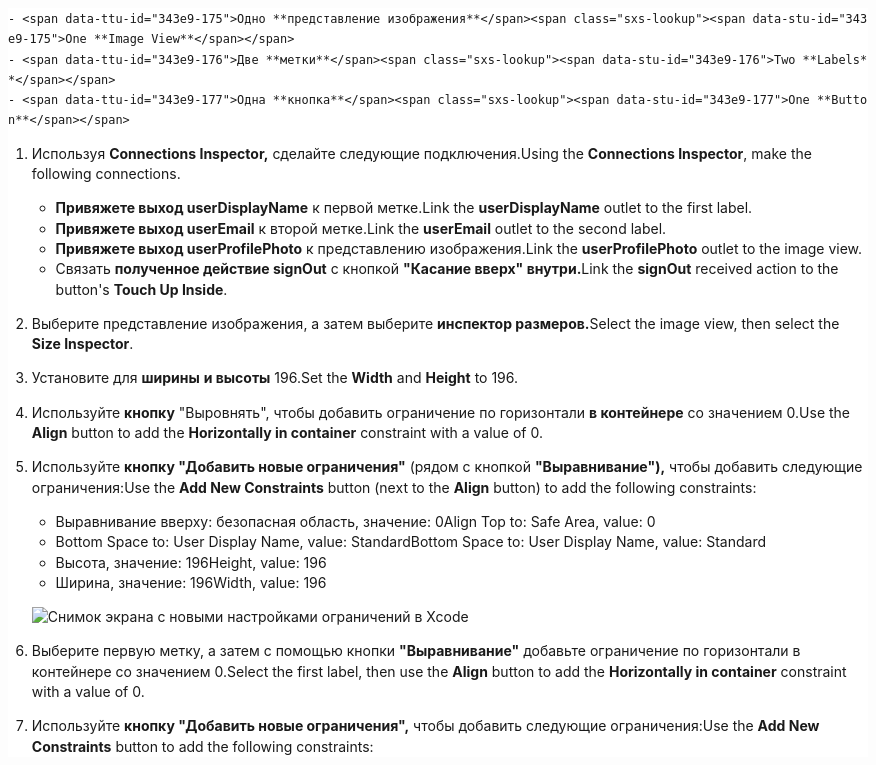     - <span data-ttu-id="343e9-175">Одно **представление изображения**</span><span class="sxs-lookup"><span data-stu-id="343e9-175">One **Image View**</span></span>
    - <span data-ttu-id="343e9-176">Две **метки**</span><span class="sxs-lookup"><span data-stu-id="343e9-176">Two **Labels**</span></span>
    - <span data-ttu-id="343e9-177">Одна **кнопка**</span><span class="sxs-lookup"><span data-stu-id="343e9-177">One **Button**</span></span>

1. <span data-ttu-id="343e9-178">Используя **Connections Inspector,** сделайте следующие подключения.</span><span class="sxs-lookup"><span data-stu-id="343e9-178">Using the **Connections Inspector**, make the following connections.</span></span>

    - <span data-ttu-id="343e9-179">**Привяжете выход userDisplayName** к первой метке.</span><span class="sxs-lookup"><span data-stu-id="343e9-179">Link the **userDisplayName** outlet to the first label.</span></span>
    - <span data-ttu-id="343e9-180">**Привяжете выход userEmail** к второй метке.</span><span class="sxs-lookup"><span data-stu-id="343e9-180">Link the **userEmail** outlet to the second label.</span></span>
    - <span data-ttu-id="343e9-181">**Привяжете выход userProfilePhoto** к представлению изображения.</span><span class="sxs-lookup"><span data-stu-id="343e9-181">Link the **userProfilePhoto** outlet to the image view.</span></span>
    - <span data-ttu-id="343e9-182">Связать **полученное действие signOut** с кнопкой **"Касание вверх" внутри.**</span><span class="sxs-lookup"><span data-stu-id="343e9-182">Link the **signOut** received action to the button's **Touch Up Inside**.</span></span>

1. <span data-ttu-id="343e9-183">Выберите представление изображения, а затем выберите **инспектор размеров.**</span><span class="sxs-lookup"><span data-stu-id="343e9-183">Select the image view, then select the **Size Inspector**.</span></span>
1. <span data-ttu-id="343e9-184">Установите для **ширины** **и высоты** 196.</span><span class="sxs-lookup"><span data-stu-id="343e9-184">Set the **Width** and **Height** to 196.</span></span>
1. <span data-ttu-id="343e9-185">Используйте **кнопку** "Выровнять", чтобы добавить ограничение по горизонтали **в контейнере** со значением 0.</span><span class="sxs-lookup"><span data-stu-id="343e9-185">Use the **Align** button to add the **Horizontally in container** constraint with a value of 0.</span></span>
1. <span data-ttu-id="343e9-186">Используйте **кнопку "Добавить новые ограничения"** (рядом с кнопкой **"Выравнивание"),** чтобы добавить следующие ограничения:</span><span class="sxs-lookup"><span data-stu-id="343e9-186">Use the **Add New Constraints** button (next to the **Align** button) to add the following constraints:</span></span>

    - <span data-ttu-id="343e9-187">Выравнивание вверху: безопасная область, значение: 0</span><span class="sxs-lookup"><span data-stu-id="343e9-187">Align Top to: Safe Area, value: 0</span></span>
    - <span data-ttu-id="343e9-188">Bottom Space to: User Display Name, value: Standard</span><span class="sxs-lookup"><span data-stu-id="343e9-188">Bottom Space to: User Display Name, value: Standard</span></span>
    - <span data-ttu-id="343e9-189">Высота, значение: 196</span><span class="sxs-lookup"><span data-stu-id="343e9-189">Height, value: 196</span></span>
    - <span data-ttu-id="343e9-190">Ширина, значение: 196</span><span class="sxs-lookup"><span data-stu-id="343e9-190">Width, value: 196</span></span>

    ![Снимок экрана с новыми настройками ограничений в Xcode](./images/add-new-constraints.png)

1. <span data-ttu-id="343e9-192">Выберите первую метку, а затем  с помощью кнопки **"Выравнивание"** добавьте ограничение по горизонтали в контейнере со значением 0.</span><span class="sxs-lookup"><span data-stu-id="343e9-192">Select the first label, then use the **Align** button to add the **Horizontally in container** constraint with a value of 0.</span></span>
1. <span data-ttu-id="343e9-193">Используйте **кнопку "Добавить новые ограничения",** чтобы добавить следующие ограничения:</span><span class="sxs-lookup"><span data-stu-id="343e9-193">Use the **Add New Constraints** button to add the following constraints:</span></span>
